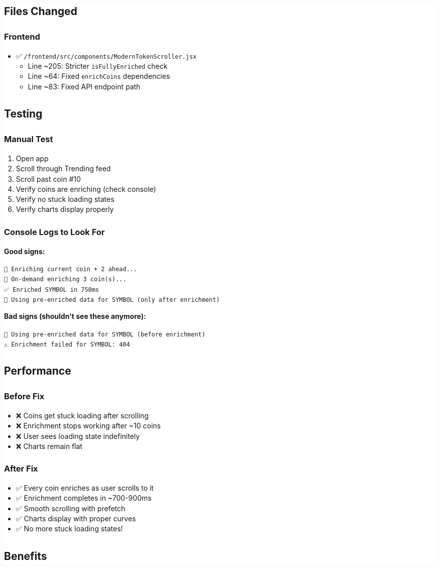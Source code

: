 ## Files Changed

### Frontend
- ✅ `/frontend/src/components/ModernTokenScroller.jsx`
  - Line ~205: Stricter `isFullyEnriched` check
  - Line ~64: Fixed `enrichCoins` dependencies
  - Line ~83: Fixed API endpoint path

## Testing

### Manual Test
1. Open app
2. Scroll through Trending feed
3. Scroll past coin #10
4. Verify coins are enriching (check console)
5. Verify no stuck loading states
6. Verify charts display properly

### Console Logs to Look For

**Good signs:**
```
🔄 Enriching current coin + 2 ahead...
🎨 On-demand enriching 3 coin(s)...
✅ Enriched SYMBOL in 750ms
📱 Using pre-enriched data for SYMBOL (only after enrichment)
```

**Bad signs (shouldn't see these anymore):**
```
📱 Using pre-enriched data for SYMBOL (before enrichment)
⚠️ Enrichment failed for SYMBOL: 404
```

## Performance

### Before Fix
- ❌ Coins get stuck loading after scrolling
- ❌ Enrichment stops working after ~10 coins
- ❌ User sees loading state indefinitely
- ❌ Charts remain flat

### After Fix
- ✅ Every coin enriches as user scrolls to it
- ✅ Enrichment completes in ~700-900ms
- ✅ Smooth scrolling with prefetch
- ✅ Charts display with proper curves
- ✅ No more stuck loading states!

## Benefits
